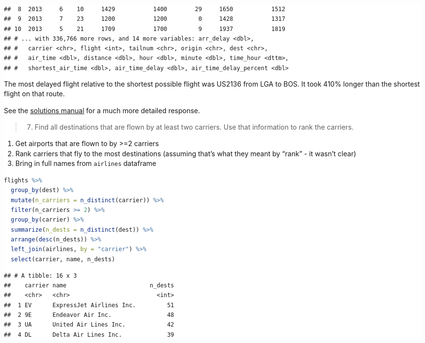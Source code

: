     ##  8  2013     6    10     1429           1400        29     1650           1512
    ##  9  2013     7    23     1200           1200         0     1428           1317
    ## 10  2013     5    21     1709           1700         9     1937           1819
    ## # ... with 336,766 more rows, and 14 more variables: arr_delay <dbl>,
    ## #   carrier <chr>, flight <int>, tailnum <chr>, origin <chr>, dest <chr>,
    ## #   air_time <dbl>, distance <dbl>, hour <dbl>, minute <dbl>, time_hour <dttm>,
    ## #   shortest_air_time <dbl>, air_time_delay <dbl>, air_time_delay_percent <dbl>

The most delayed flight relative to the shortest possible flight was
US2136 from LGA to BOS. It took 410% longer than the shortest flight on
that route.

See the [solutions
manual](https://jrnold.github.io/r4ds-exercise-solutions/transform.html#exercise-5.7.6)
for a much more detailed response.

> 7.  Find all destinations that are flown by at least two carriers. Use
>     that information to rank the carriers.

1.  Get airports that are flown to by \>=2 carriers
2.  Rank carriers that fly to the most destinations (assuming that’s
    what they meant by “rank” - it wasn’t clear)
3.  Bring in full names from `airlines` dataframe



``` r
flights %>% 
  group_by(dest) %>% 
  mutate(n_carriers = n_distinct(carrier)) %>% 
  filter(n_carriers >= 2) %>% 
  group_by(carrier) %>% 
  summarize(n_dests = n_distinct(dest)) %>% 
  arrange(desc(n_dests)) %>% 
  left_join(airlines, by = "carrier") %>% 
  select(carrier, name, n_dests)
```

    ## # A tibble: 16 x 3
    ##    carrier name                        n_dests
    ##    <chr>   <chr>                         <int>
    ##  1 EV      ExpressJet Airlines Inc.         51
    ##  2 9E      Endeavor Air Inc.                48
    ##  3 UA      United Air Lines Inc.            42
    ##  4 DL      Delta Air Lines Inc.             39